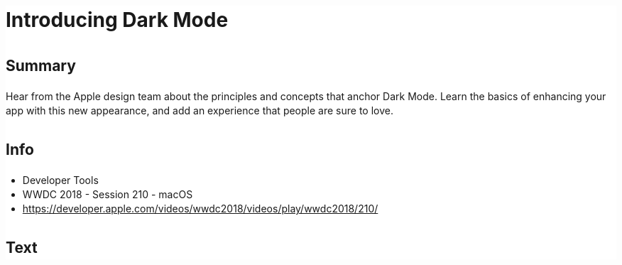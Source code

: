 # Introducing Dark Mode

## Summary
Hear from the Apple design team about the principles and concepts that anchor Dark Mode. Learn the basics of enhancing your app with this new appearance, and add an experience that people are sure to love.

## Info
* Developer Tools
* WWDC 2018 - Session 210 - macOS
* https://developer.apple.com/videos/wwdc2018/videos/play/wwdc2018/210/

## Text